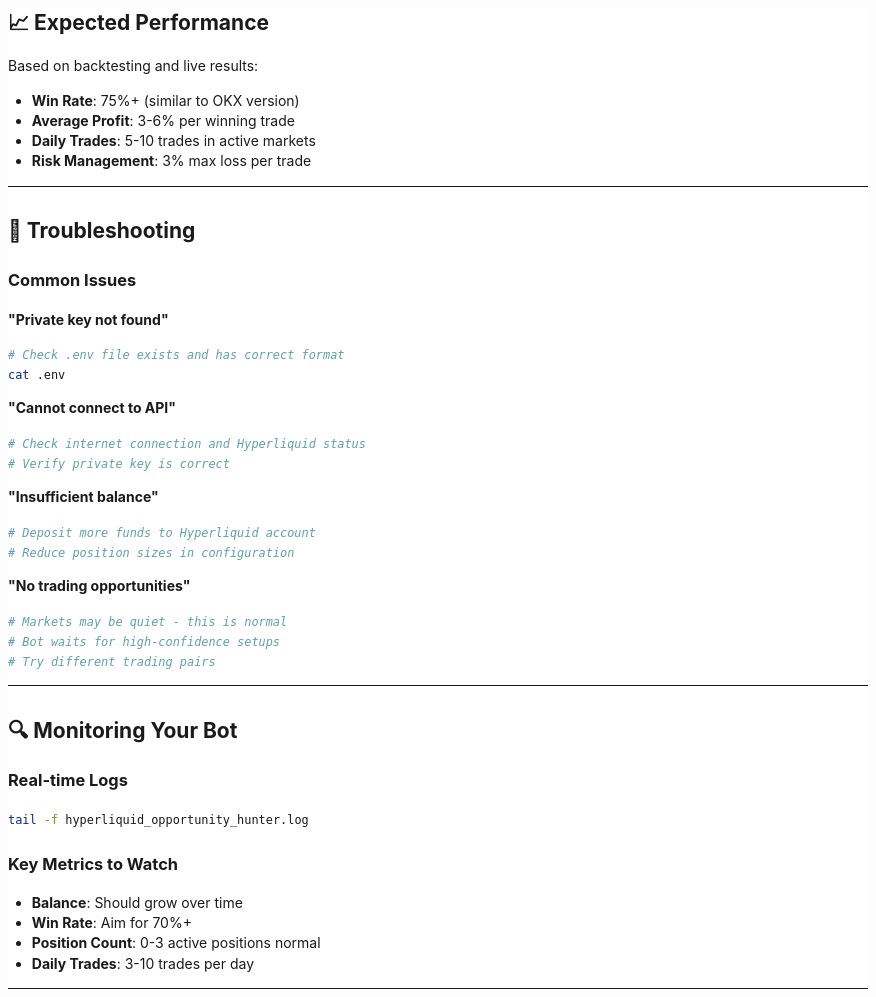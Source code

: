 
## 📈 Expected Performance

Based on backtesting and live results:

- **Win Rate**: 75%+ (similar to OKX version)
- **Average Profit**: 3-6% per winning trade
- **Daily Trades**: 5-10 trades in active markets
- **Risk Management**: 3% max loss per trade

---

## 🐛 Troubleshooting

### Common Issues

**"Private key not found"**
```bash
# Check .env file exists and has correct format
cat .env
```

**"Cannot connect to API"**
```bash
# Check internet connection and Hyperliquid status
# Verify private key is correct
```

**"Insufficient balance"**
```bash
# Deposit more funds to Hyperliquid account
# Reduce position sizes in configuration
```

**"No trading opportunities"**
```bash
# Markets may be quiet - this is normal
# Bot waits for high-confidence setups
# Try different trading pairs
```

---

## 🔍 Monitoring Your Bot

### Real-time Logs

```bash
tail -f hyperliquid_opportunity_hunter.log
```

### Key Metrics to Watch

- **Balance**: Should grow over time
- **Win Rate**: Aim for 70%+ 
- **Position Count**: 0-3 active positions normal
- **Daily Trades**: 3-10 trades per day

---